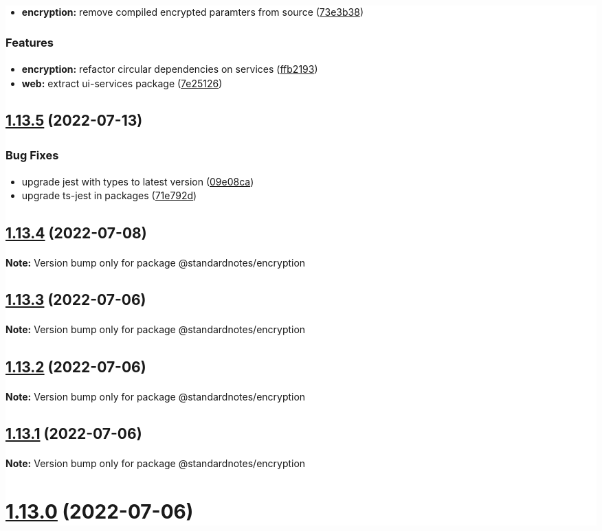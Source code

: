 * **encryption:** remove compiled encrypted paramters from source ([73e3b38](https://github.com/standardnotes/app/commit/73e3b3813f21f3fe06e5af2cfa2953210bb1de76))

### Features

* **encryption:** refactor circular dependencies on services ([ffb2193](https://github.com/standardnotes/app/commit/ffb21939246eb81eba3230ff8c0d68e7a6cb2bcb))
* **web:** extract ui-services package ([7e25126](https://github.com/standardnotes/app/commit/7e251262d770cfc9d791115b9c18b862c49e4e03))

## [1.13.5](https://github.com/standardnotes/app/compare/@standardnotes/encryption@1.13.4...@standardnotes/encryption@1.13.5) (2022-07-13)

### Bug Fixes

* upgrade jest with types to latest version ([09e08ca](https://github.com/standardnotes/app/commit/09e08ca899ba8694cf43292e918c4c204c0d2cb9))
* upgrade ts-jest in packages ([71e792d](https://github.com/standardnotes/app/commit/71e792da354ff90335b92758e196075a0f88d060))

## [1.13.4](https://github.com/standardnotes/app/compare/@standardnotes/encryption@1.13.3...@standardnotes/encryption@1.13.4) (2022-07-08)

**Note:** Version bump only for package @standardnotes/encryption

## [1.13.3](https://github.com/standardnotes/app/compare/@standardnotes/encryption@1.13.2...@standardnotes/encryption@1.13.3) (2022-07-06)

**Note:** Version bump only for package @standardnotes/encryption

## [1.13.2](https://github.com/standardnotes/app/compare/@standardnotes/encryption@1.13.1...@standardnotes/encryption@1.13.2) (2022-07-06)

**Note:** Version bump only for package @standardnotes/encryption

## [1.13.1](https://github.com/standardnotes/app/compare/@standardnotes/encryption@1.13.0...@standardnotes/encryption@1.13.1) (2022-07-06)

**Note:** Version bump only for package @standardnotes/encryption

# [1.13.0](https://github.com/standardnotes/app/compare/@standardnotes/encryption@1.12.0...@standardnotes/encryption@1.13.0) (2022-07-06)

